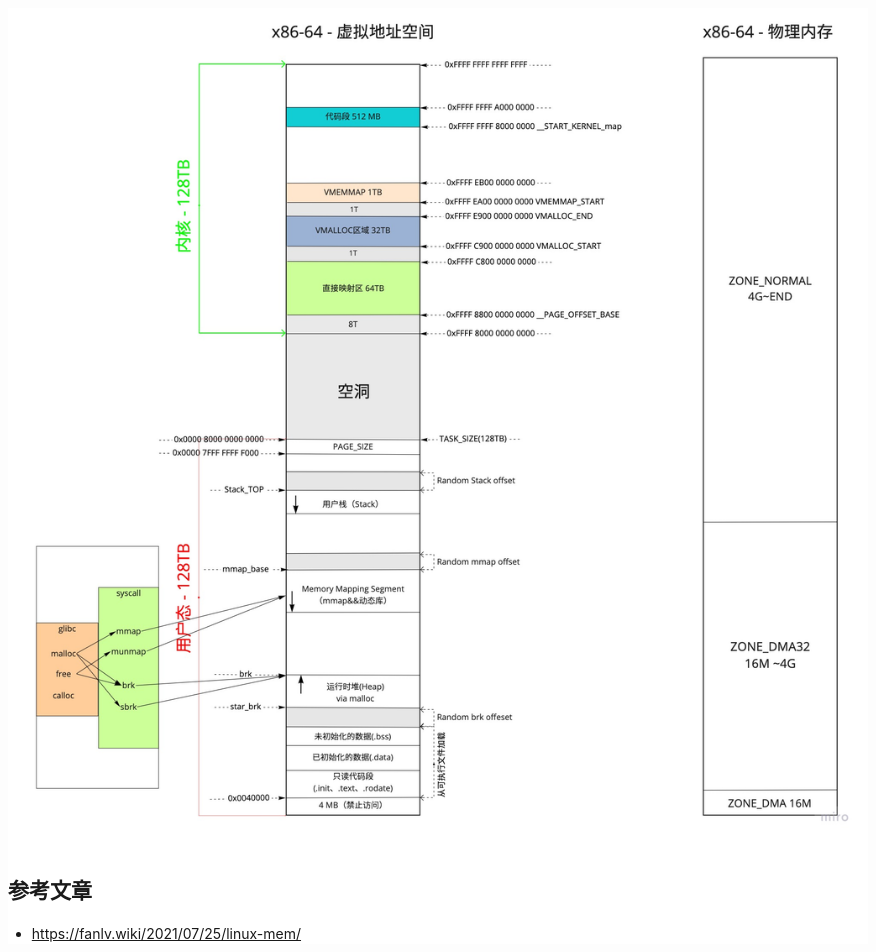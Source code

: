 ![Linux-Memory-X86-64.jpg](../images/Linux-Memory-X86-64.png)




## 参考文章

- https://fanlv.wiki/2021/07/25/linux-mem/
